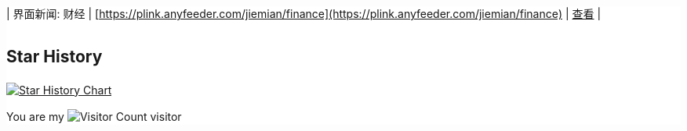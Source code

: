 | 界面新闻: 财经                                | [https://plink.anyfeeder.com/jiemian/finance](https://plink.anyfeeder.com/jiemian/finance)                                                                           | [查看](https://webfollow.cc/channel/plink.anyfeeder.com/jiemian/finance)                                      | 

## Star History

[![Star History Chart](https://api.star-history.com/svg?repos=amazingcoderpro/rss-recomanded&type=Date)](https://star-history.com/#amazingcoderpro/rss-recomanded&Date)

You are my ![Visitor Count](https://profile-counter.glitch.me/rss-recomanded/count.svg) visitor
